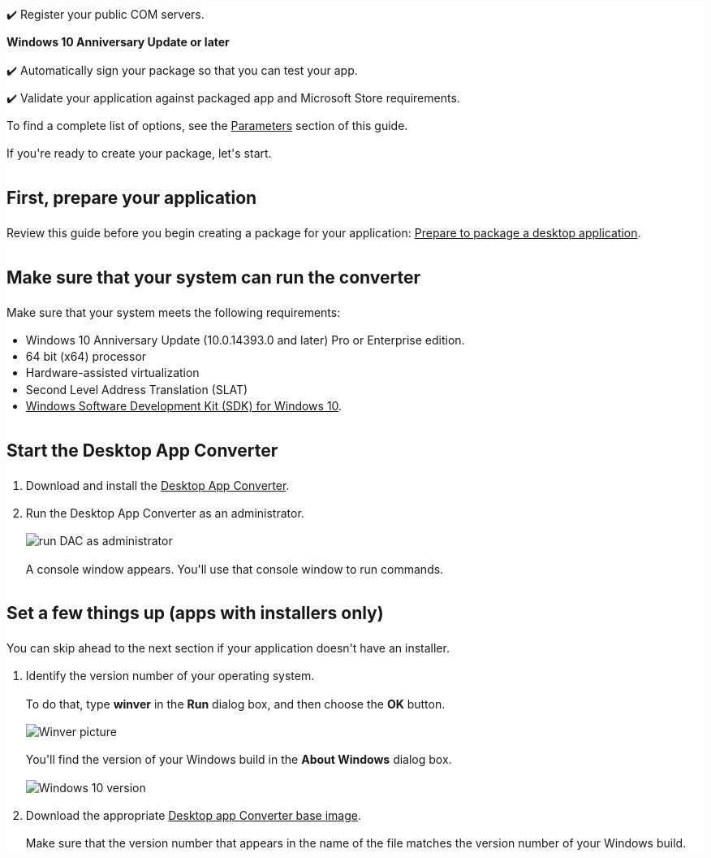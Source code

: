 :heavy_check_mark: Register your public COM servers.

**Windows 10 Anniversary Update or later**

:heavy_check_mark: Automatically sign your package so that you can test your app.

:heavy_check_mark: Validate your application against packaged app and Microsoft Store requirements.

To find a complete list of options, see the [Parameters](#command-reference) section of this guide.

If you're ready to create your package, let's start.

## First, prepare your application

Review this guide before you begin creating a package for your application: [Prepare to package a desktop application](desktop-to-uwp-prepare.md).

## Make sure that your system can run the converter

Make sure that your system meets the following requirements:

* Windows 10 Anniversary Update (10.0.14393.0 and later) Pro or Enterprise edition.
* 64 bit (x64) processor
* Hardware-assisted virtualization
* Second Level Address Translation (SLAT)
* [Windows Software Development Kit (SDK) for Windows 10](https://go.microsoft.com/fwlink/?linkid=821375).

## Start the Desktop App Converter

1. Download and install the [Desktop App Converter](https://aka.ms/converter).

2. Run the Desktop App Converter as an administrator.

    ![run DAC as administrator](images/run-converter.png)

   A console window appears. You'll use that console window to run commands.

## Set a few things up (apps with installers only)

You can skip ahead to the next section if your application doesn't have an installer.

1. Identify the version number of your operating system.

   To do that, type **winver** in the **Run** dialog box, and then choose the **OK** button.

   ![Winver picture](images/winver.png)

   You'll find the version of your Windows build in the **About Windows** dialog box.

   ![Windows 10 version](images/win-10-version.png)

2. Download the appropriate [Desktop app Converter base image](https://aka.ms/converterimages).

   Make sure that the version number that appears in the name of the file matches the version number of your Windows build.
